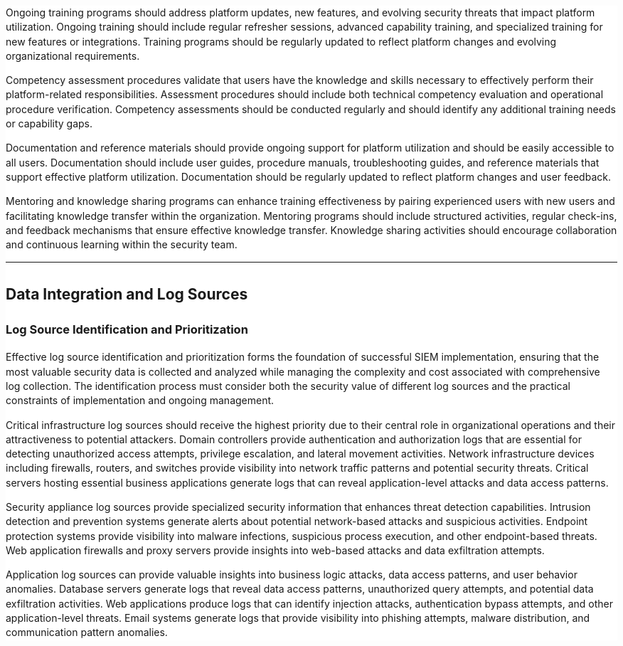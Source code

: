 Ongoing training programs should address platform updates, new features, and evolving security threats that impact platform utilization. Ongoing training should include regular refresher sessions, advanced capability training, and specialized training for new features or integrations. Training programs should be regularly updated to reflect platform changes and evolving organizational requirements.

Competency assessment procedures validate that users have the knowledge and skills necessary to effectively perform their platform-related responsibilities. Assessment procedures should include both technical competency evaluation and operational procedure verification. Competency assessments should be conducted regularly and should identify any additional training needs or capability gaps.

Documentation and reference materials should provide ongoing support for platform utilization and should be easily accessible to all users. Documentation should include user guides, procedure manuals, troubleshooting guides, and reference materials that support effective platform utilization. Documentation should be regularly updated to reflect platform changes and user feedback.

Mentoring and knowledge sharing programs can enhance training effectiveness by pairing experienced users with new users and facilitating knowledge transfer within the organization. Mentoring programs should include structured activities, regular check-ins, and feedback mechanisms that ensure effective knowledge transfer. Knowledge sharing activities should encourage collaboration and continuous learning within the security team.

---

## Data Integration and Log Sources

### Log Source Identification and Prioritization

Effective log source identification and prioritization forms the foundation of successful SIEM implementation, ensuring that the most valuable security data is collected and analyzed while managing the complexity and cost associated with comprehensive log collection. The identification process must consider both the security value of different log sources and the practical constraints of implementation and ongoing management.

Critical infrastructure log sources should receive the highest priority due to their central role in organizational operations and their attractiveness to potential attackers. Domain controllers provide authentication and authorization logs that are essential for detecting unauthorized access attempts, privilege escalation, and lateral movement activities. Network infrastructure devices including firewalls, routers, and switches provide visibility into network traffic patterns and potential security threats. Critical servers hosting essential business applications generate logs that can reveal application-level attacks and data access patterns.

Security appliance log sources provide specialized security information that enhances threat detection capabilities. Intrusion detection and prevention systems generate alerts about potential network-based attacks and suspicious activities. Endpoint protection systems provide visibility into malware infections, suspicious process execution, and other endpoint-based threats. Web application firewalls and proxy servers provide insights into web-based attacks and data exfiltration attempts.

Application log sources can provide valuable insights into business logic attacks, data access patterns, and user behavior anomalies. Database servers generate logs that reveal data access patterns, unauthorized query attempts, and potential data exfiltration activities. Web applications produce logs that can identify injection attacks, authentication bypass attempts, and other application-level threats. Email systems generate logs that provide visibility into phishing attempts, malware distribution, and communication pattern anomalies.
